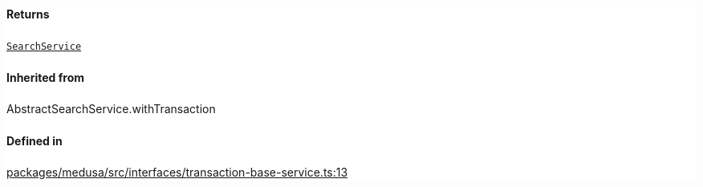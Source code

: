#### Returns

[`SearchService`](SearchService.md)

#### Inherited from

AbstractSearchService.withTransaction

#### Defined in

[packages/medusa/src/interfaces/transaction-base-service.ts:13](https://github.com/medusajs/medusa/blob/6dafb5154/packages/medusa/src/interfaces/transaction-base-service.ts#L13)
